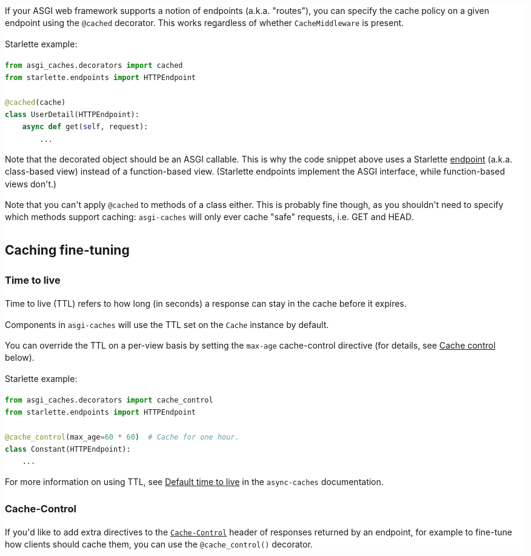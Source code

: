 If your ASGI web framework supports a notion of endpoints (a.k.a. "routes"), you can specify the cache policy on a given endpoint using the `@cached` decorator. This works regardless of whether `CacheMiddleware` is present.

Starlette example:

```python
from asgi_caches.decorators import cached
from starlette.endpoints import HTTPEndpoint

@cached(cache)
class UserDetail(HTTPEndpoint):
    async def get(self, request):
        ...
```

Note that the decorated object should be an ASGI callable. This is why the code snippet above uses a Starlette [endpoint](https://www.starlette.io/endpoints/) (a.k.a. class-based view) instead of a function-based view. (Starlette endpoints implement the ASGI interface, while function-based views don't.)

Note that you can't apply `@cached` to methods of a class either. This is probably fine though, as you shouldn't need to specify which methods support caching: `asgi-caches` will only ever cache "safe" requests, i.e. GET and HEAD.


## Caching fine-tuning

### Time to live

Time to live (TTL) refers to how long (in seconds) a response can stay in the cache before it expires.

Components in `asgi-caches` will use the TTL set on the `Cache` instance by default.

You can override the TTL on a per-view basis by setting the `max-age` cache-control directive (for details, see [Cache control](#cache-control) below).

Starlette example:

```python
from asgi_caches.decorators import cache_control
from starlette.endpoints import HTTPEndpoint

@cache_control(max_age=60 * 60)  # Cache for one hour.
class Constant(HTTPEndpoint):
    ...
```

For more information on using TTL, see [Default time to live](https://rafalp.github.io/async-caches/backends/#default-time-to-live) in the `async-caches` documentation.

### Cache-Control

If you'd like to add extra directives to the [`Cache-Control`](https://developer.mozilla.org/en-US/docs/Web/HTTP/Headers/Cache-Control) header of responses returned by an endpoint, for example to fine-tune how clients should cache them, you can use the `@cache_control()` decorator.
